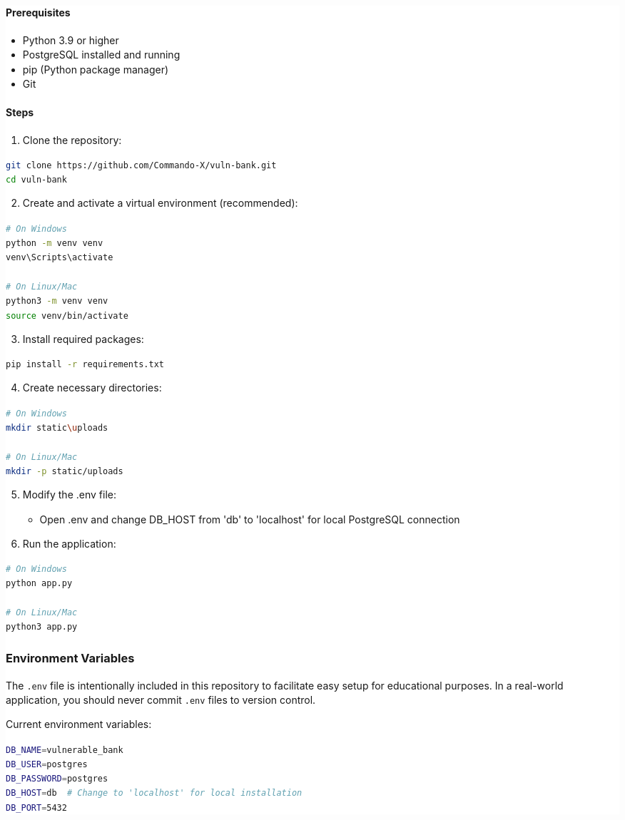 #### Prerequisites
- Python 3.9 or higher
- PostgreSQL installed and running
- pip (Python package manager)
- Git

#### Steps
1. Clone the repository:
```bash
git clone https://github.com/Commando-X/vuln-bank.git
cd vuln-bank
```

2. Create and activate a virtual environment (recommended):
```bash
# On Windows
python -m venv venv
venv\Scripts\activate

# On Linux/Mac
python3 -m venv venv
source venv/bin/activate
```

3. Install required packages:
```bash
pip install -r requirements.txt
```

4. Create necessary directories:
```bash
# On Windows
mkdir static\uploads

# On Linux/Mac
mkdir -p static/uploads
```

5. Modify the .env file:
   - Open .env and change DB_HOST from 'db' to 'localhost' for local PostgreSQL connection

6. Run the application:
```bash
# On Windows
python app.py

# On Linux/Mac
python3 app.py
```

### Environment Variables
The `.env` file is intentionally included in this repository to facilitate easy setup for educational purposes. In a real-world application, you should never commit `.env` files to version control.

Current environment variables:
```bash
DB_NAME=vulnerable_bank
DB_USER=postgres
DB_PASSWORD=postgres
DB_HOST=db  # Change to 'localhost' for local installation
DB_PORT=5432
```
